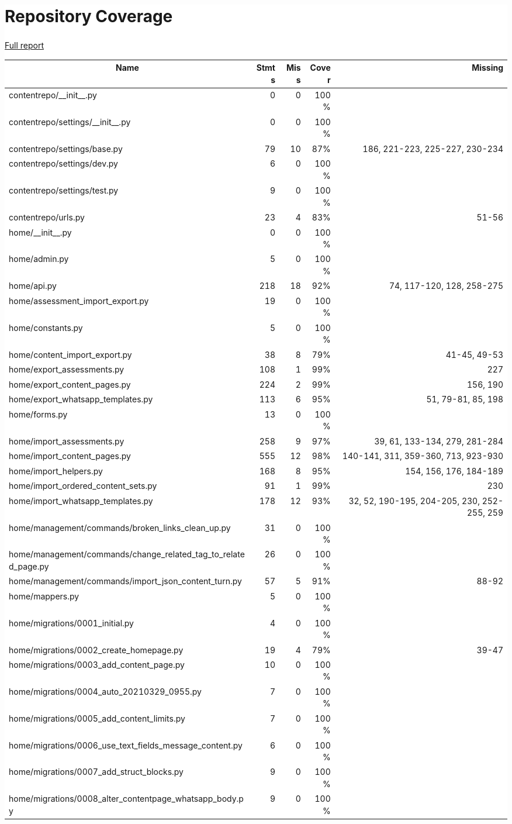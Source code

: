 # Repository Coverage

[Full report](https://htmlpreview.github.io/?https://github.com/praekeltfoundation/contentrepo/blob/python-coverage-comment-action-data/htmlcov/index.html)

| Name                                                                                         |    Stmts |     Miss |   Cover |   Missing |
|--------------------------------------------------------------------------------------------- | -------: | -------: | ------: | --------: |
| contentrepo/\_\_init\_\_.py                                                                  |        0 |        0 |    100% |           |
| contentrepo/settings/\_\_init\_\_.py                                                         |        0 |        0 |    100% |           |
| contentrepo/settings/base.py                                                                 |       79 |       10 |     87% |186, 221-223, 225-227, 230-234 |
| contentrepo/settings/dev.py                                                                  |        6 |        0 |    100% |           |
| contentrepo/settings/test.py                                                                 |        9 |        0 |    100% |           |
| contentrepo/urls.py                                                                          |       23 |        4 |     83% |     51-56 |
| home/\_\_init\_\_.py                                                                         |        0 |        0 |    100% |           |
| home/admin.py                                                                                |        5 |        0 |    100% |           |
| home/api.py                                                                                  |      218 |       18 |     92% |74, 117-120, 128, 258-275 |
| home/assessment\_import\_export.py                                                           |       19 |        0 |    100% |           |
| home/constants.py                                                                            |        5 |        0 |    100% |           |
| home/content\_import\_export.py                                                              |       38 |        8 |     79% |41-45, 49-53 |
| home/export\_assessments.py                                                                  |      108 |        1 |     99% |       227 |
| home/export\_content\_pages.py                                                               |      224 |        2 |     99% |  156, 190 |
| home/export\_whatsapp\_templates.py                                                          |      113 |        6 |     95% |51, 79-81, 85, 198 |
| home/forms.py                                                                                |       13 |        0 |    100% |           |
| home/import\_assessments.py                                                                  |      258 |        9 |     97% |39, 61, 133-134, 279, 281-284 |
| home/import\_content\_pages.py                                                               |      555 |       12 |     98% |140-141, 311, 359-360, 713, 923-930 |
| home/import\_helpers.py                                                                      |      168 |        8 |     95% |154, 156, 176, 184-189 |
| home/import\_ordered\_content\_sets.py                                                       |       91 |        1 |     99% |       230 |
| home/import\_whatsapp\_templates.py                                                          |      178 |       12 |     93% |32, 52, 190-195, 204-205, 230, 252-255, 259 |
| home/management/commands/broken\_links\_clean\_up.py                                         |       31 |        0 |    100% |           |
| home/management/commands/change\_related\_tag\_to\_related\_page.py                          |       26 |        0 |    100% |           |
| home/management/commands/import\_json\_content\_turn.py                                      |       57 |        5 |     91% |     88-92 |
| home/mappers.py                                                                              |        5 |        0 |    100% |           |
| home/migrations/0001\_initial.py                                                             |        4 |        0 |    100% |           |
| home/migrations/0002\_create\_homepage.py                                                    |       19 |        4 |     79% |     39-47 |
| home/migrations/0003\_add\_content\_page.py                                                  |       10 |        0 |    100% |           |
| home/migrations/0004\_auto\_20210329\_0955.py                                                |        7 |        0 |    100% |           |
| home/migrations/0005\_add\_content\_limits.py                                                |        7 |        0 |    100% |           |
| home/migrations/0006\_use\_text\_fields\_message\_content.py                                 |        6 |        0 |    100% |           |
| home/migrations/0007\_add\_struct\_blocks.py                                                 |        9 |        0 |    100% |           |
| home/migrations/0008\_alter\_contentpage\_whatsapp\_body.py                                  |        9 |        0 |    100% |           |